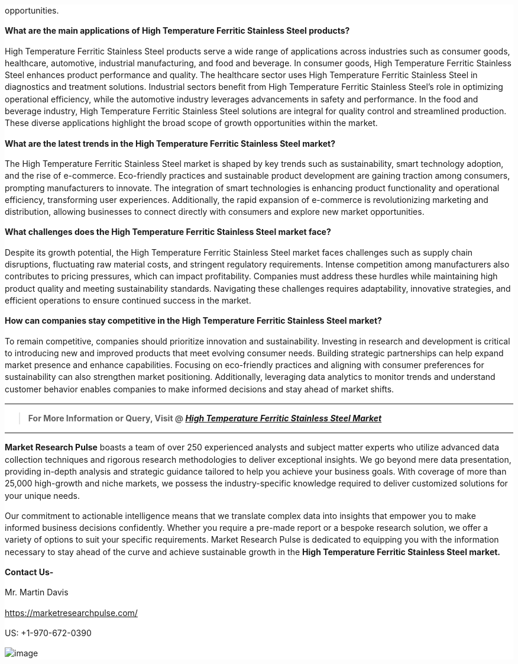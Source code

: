 opportunities.</p><p><strong>What are the main applications of High Temperature Ferritic Stainless Steel products?</strong></p><p>High Temperature Ferritic Stainless Steel products serve a wide range of applications across industries such as consumer goods, healthcare, automotive, industrial manufacturing, and food and beverage. In consumer goods, High Temperature Ferritic Stainless Steel enhances product performance and quality. The healthcare sector uses High Temperature Ferritic Stainless Steel in diagnostics and treatment solutions. Industrial sectors benefit from High Temperature Ferritic Stainless Steel&rsquo;s role in optimizing operational efficiency, while the automotive industry leverages advancements in safety and performance. In the food and beverage industry, High Temperature Ferritic Stainless Steel solutions are integral for quality control and streamlined production. These diverse applications highlight the broad scope of growth opportunities within the market.</p><p><strong>What are the latest trends in the High Temperature Ferritic Stainless Steel market?</strong></p><p>The High Temperature Ferritic Stainless Steel market is shaped by key trends such as sustainability, smart technology adoption, and the rise of e-commerce. Eco-friendly practices and sustainable product development are gaining traction among consumers, prompting manufacturers to innovate. The integration of smart technologies is enhancing product functionality and operational efficiency, transforming user experiences. Additionally, the rapid expansion of e-commerce is revolutionizing marketing and distribution, allowing businesses to connect directly with consumers and explore new market opportunities.</p><p><strong>What challenges does the High Temperature Ferritic Stainless Steel market face?</strong></p><p>Despite its growth potential, the High Temperature Ferritic Stainless Steel market faces challenges such as supply chain disruptions, fluctuating raw material costs, and stringent regulatory requirements. Intense competition among manufacturers also contributes to pricing pressures, which can impact profitability. Companies must address these hurdles while maintaining high product quality and meeting sustainability standards. Navigating these challenges requires adaptability, innovative strategies, and efficient operations to ensure continued success in the market.</p><p><strong>How can companies stay competitive in the High Temperature Ferritic Stainless Steel market?</strong></p><p>To remain competitive, companies should prioritize innovation and sustainability. Investing in research and development is critical to introducing new and improved products that meet evolving consumer needs. Building strategic partnerships can help expand market presence and enhance capabilities. Focusing on eco-friendly practices and aligning with consumer preferences for sustainability can also strengthen market positioning. Additionally, leveraging data analytics to monitor trends and understand customer behavior enables companies to make informed decisions and stay ahead of market shifts.</p><hr /><blockquote><p><strong>For More Information or Query, Visit @&nbsp;<em><a href="https://marketresearchpulse.com/report/46258/high-temperature-ferritic-stainless-steel-market?utm_source=Linkedin&utm_medium=022">High Temperature Ferritic Stainless Steel Market</a></em></strong></p></blockquote><hr /><p><strong>Market Research Pulse</strong> boasts a team of over 250 experienced analysts and subject matter experts who utilize advanced data collection techniques and rigorous research methodologies to deliver exceptional insights. We go beyond mere data presentation, providing in-depth analysis and strategic guidance tailored to help you achieve your business goals. With coverage of more than 25,000 high-growth and niche markets, we possess the industry-specific knowledge required to deliver customized solutions for your unique needs.</p><p>Our commitment to actionable intelligence means that we translate complex data into insights that empower you to make informed business decisions confidently. Whether you require a pre-made report or a bespoke research solution, we offer a variety of options to suit your specific requirements. Market Research Pulse is dedicated to equipping you with the information necessary to stay ahead of the curve and achieve sustainable growth in the <strong>High Temperature Ferritic Stainless Steel market.</strong></p><p><strong>Contact Us-</strong></p><p>Mr. Martin Davis</p><p>https://marketresearchpulse.com/</p><p>US: +1-970-672-0390</p>
![image](https://github.com/user-attachments/assets/edacb11a-bdbd-45fc-b9d2-4f846fb32cb7)
